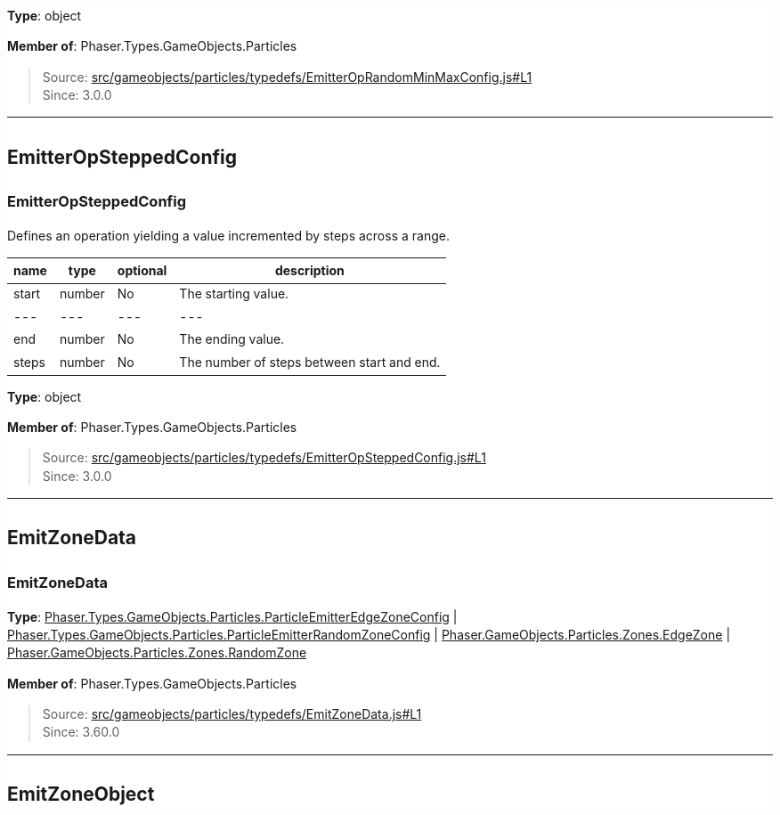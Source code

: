 **Type**: object

**Member of**: Phaser.Types.GameObjects.Particles

> Source: [src/gameobjects/particles/typedefs/EmitterOpRandomMinMaxConfig.js#L1](https://github.com/phaserjs/phaser/blob/v3.87.0/src/gameobjects/particles/typedefs/EmitterOpRandomMinMaxConfig.js#L1)  
> Since: 3.0.0

---

## EmitterOpSteppedConfig

### <static> EmitterOpSteppedConfig

Defines an operation yielding a value incremented by steps across a range.

| name | type | optional | description |
| --- | --- | --- | --- |
| start | number | No | The starting value. |
| --- | --- | --- | --- |
| end | number | No | The ending value. |
| steps | number | No | The number of steps between start and end. |

**Type**: object

**Member of**: Phaser.Types.GameObjects.Particles

> Source: [src/gameobjects/particles/typedefs/EmitterOpSteppedConfig.js#L1](https://github.com/phaserjs/phaser/blob/v3.87.0/src/gameobjects/particles/typedefs/EmitterOpSteppedConfig.js#L1)  
> Since: 3.0.0

---

## EmitZoneData

### <static> EmitZoneData

**Type**: [Phaser.Types.GameObjects.Particles.ParticleEmitterEdgeZoneConfig](types-gameobjects-particles.md) | [Phaser.Types.GameObjects.Particles.ParticleEmitterRandomZoneConfig](types-gameobjects-particles.md) | [Phaser.GameObjects.Particles.Zones.EdgeZone](../class/gameobjects-particles-zones-edgezone.md) | [Phaser.GameObjects.Particles.Zones.RandomZone](../class/gameobjects-particles-zones-randomzone.md)

**Member of**: Phaser.Types.GameObjects.Particles

> Source: [src/gameobjects/particles/typedefs/EmitZoneData.js#L1](https://github.com/phaserjs/phaser/blob/v3.87.0/src/gameobjects/particles/typedefs/EmitZoneData.js#L1)  
> Since: 3.60.0

---

## EmitZoneObject
